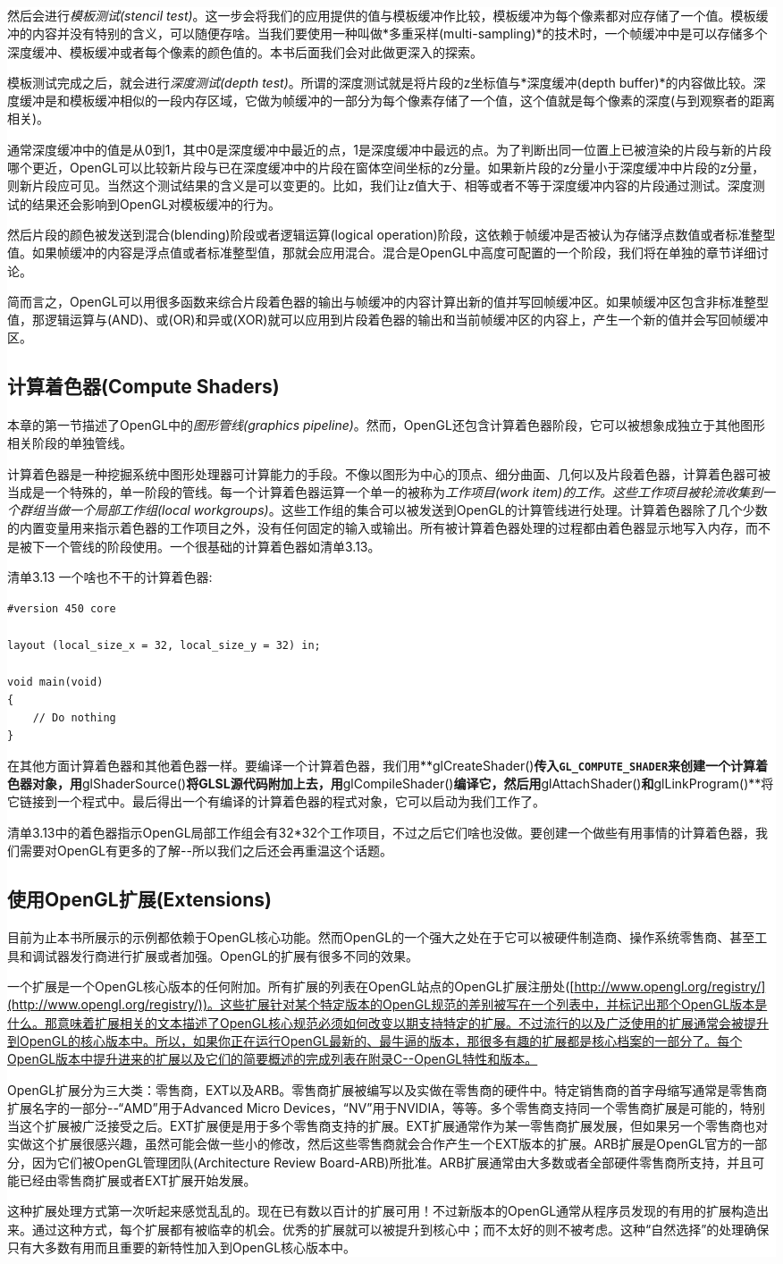 然后会进行*模板测试(stencil test)*。这一步会将我们的应用提供的值与模板缓冲作比较，模板缓冲为每个像素都对应存储了一个值。模板缓冲的内容并没有特别的含义，可以随便存啥。当我们要使用一种叫做*多重采样(multi-sampling)*的技术时，一个帧缓冲中是可以存储多个深度缓冲、模板缓冲或者每个像素的颜色值的。本书后面我们会对此做更深入的探索。

模板测试完成之后，就会进行*深度测试(depth test)*。所谓的深度测试就是将片段的z坐标值与*深度缓冲(depth buffer)*的内容做比较。深度缓冲是和模板缓冲相似的一段内存区域，它做为帧缓冲的一部分为每个像素存储了一个值，这个值就是每个像素的深度(与到观察者的距离相关)。

通常深度缓冲中的值是从0到1，其中0是深度缓冲中最近的点，1是深度缓冲中最远的点。为了判断出同一位置上已被渲染的片段与新的片段哪个更近，OpenGL可以比较新片段与已在深度缓冲中的片段在窗体空间坐标的z分量。如果新片段的z分量小于深度缓冲中片段的z分量，则新片段应可见。当然这个测试结果的含义是可以变更的。比如，我们让z值大于、相等或者不等于深度缓冲内容的片段通过测试。深度测试的结果还会影响到OpenGL对模板缓冲的行为。

然后片段的颜色被发送到混合(blending)阶段或者逻辑运算(logical operation)阶段，这依赖于帧缓冲是否被认为存储浮点数值或者标准整型值。如果帧缓冲的内容是浮点值或者标准整型值，那就会应用混合。混合是OpenGL中高度可配置的一个阶段，我们将在单独的章节详细讨论。

简而言之，OpenGL可以用很多函数来综合片段着色器的输出与帧缓冲的内容计算出新的值并写回帧缓冲区。如果帧缓冲区包含非标准整型值，那逻辑运算与(AND)、或(OR)和异或(XOR)就可以应用到片段着色器的输出和当前帧缓冲区的内容上，产生一个新的值并会写回帧缓冲区。

## 计算着色器(Compute Shaders)
本章的第一节描述了OpenGL中的*图形管线(graphics pipeline)*。然而，OpenGL还包含计算着色器阶段，它可以被想象成独立于其他图形相关阶段的单独管线。

计算着色器是一种挖掘系统中图形处理器可计算能力的手段。不像以图形为中心的顶点、细分曲面、几何以及片段着色器，计算着色器可被当成是一个特殊的，单一阶段的管线。每一个计算着色器运算一个单一的被称为*工作项目(work item)*的工作。这些工作项目被轮流收集到一个群组当做一个*局部工作组(local workgroups)*。这些工作组的集合可以被发送到OpenGL的计算管线进行处理。计算着色器除了几个少数的内置变量用来指示着色器的工作项目之外，没有任何固定的输入或输出。所有被计算着色器处理的过程都由着色器显示地写入内存，而不是被下一个管线的阶段使用。一个很基础的计算着色器如清单3.13。

清单3.13 一个啥也不干的计算着色器:

    #version 450 core
    
    layout (local_size_x = 32, local_size_y = 32) in;
    
    void main(void)
    {
        // Do nothing
    }

在其他方面计算着色器和其他着色器一样。要编译一个计算着色器，我们用**glCreateShader()**传入`GL_COMPUTE_SHADER`来创建一个计算着色器对象，用**glShaderSource()**将GLSL源代码附加上去，用**glCompileShader()**编译它，然后用**glAttachShader()**和**glLinkProgram()**将它链接到一个程式中。最后得出一个有编译的计算着色器的程式对象，它可以启动为我们工作了。

清单3.13中的着色器指示OpenGL局部工作组会有32*32个工作项目，不过之后它们啥也没做。要创建一个做些有用事情的计算着色器，我们需要对OpenGL有更多的了解--所以我们之后还会再重温这个话题。

## 使用OpenGL扩展(Extensions)
目前为止本书所展示的示例都依赖于OpenGL核心功能。然而OpenGL的一个强大之处在于它可以被硬件制造商、操作系统零售商、甚至工具和调试器发行商进行扩展或者加强。OpenGL的扩展有很多不同的效果。

一个扩展是一个OpenGL核心版本的任何附加。所有扩展的列表在OpenGL站点的OpenGL扩展注册处([http://www.opengl.org/registry/](http://www.opengl.org/registry/))。这些扩展针对某个特定版本的OpenGL规范的差别被写在一个列表中，并标记出那个OpenGL版本是什么。那意味着扩展相关的文本描述了OpenGL核心规范必须如何改变以期支持特定的扩展。不过流行的以及广泛使用的扩展通常会被提升到OpenGL的核心版本中。所以，如果你正在运行OpenGL最新的、最牛逼的版本，那很多有趣的扩展都是核心档案的一部分了。每个OpenGL版本中提升进来的扩展以及它们的简要概述的完成列表在附录C--OpenGL特性和版本。

OpenGL扩展分为三大类：零售商，EXT以及ARB。零售商扩展被编写以及实做在零售商的硬件中。特定销售商的首字母缩写通常是零售商扩展名字的一部分--“AMD”用于Advanced Micro Devices，“NV”用于NVIDIA，等等。多个零售商支持同一个零售商扩展是可能的，特别当这个扩展被广泛接受之后。EXT扩展便是用于多个零售商支持的扩展。EXT扩展通常作为某一零售商扩展发展，但如果另一个零售商也对实做这个扩展很感兴趣，虽然可能会做一些小的修改，然后这些零售商就会合作产生一个EXT版本的扩展。ARB扩展是OpenGL官方的一部分，因为它们被OpenGL管理团队(Architecture Review Board-ARB)所批准。ARB扩展通常由大多数或者全部硬件零售商所支持，并且可能已经由零售商扩展或者EXT扩展开始发展。

这种扩展处理方式第一次听起来感觉乱乱的。现在已有数以百计的扩展可用！不过新版本的OpenGL通常从程序员发现的有用的扩展构造出来。通过这种方式，每个扩展都有被临幸的机会。优秀的扩展就可以被提升到核心中；而不太好的则不被考虑。这种“自然选择”的处理确保只有大多数有用而且重要的新特性加入到OpenGL核心版本中。

